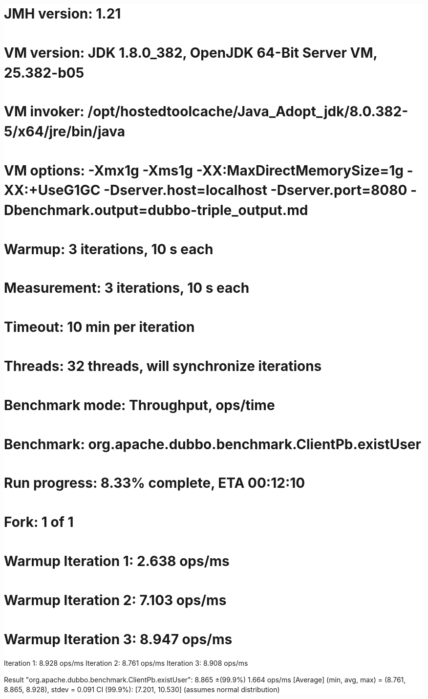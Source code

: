 
# JMH version: 1.21
# VM version: JDK 1.8.0_382, OpenJDK 64-Bit Server VM, 25.382-b05
# VM invoker: /opt/hostedtoolcache/Java_Adopt_jdk/8.0.382-5/x64/jre/bin/java
# VM options: -Xmx1g -Xms1g -XX:MaxDirectMemorySize=1g -XX:+UseG1GC -Dserver.host=localhost -Dserver.port=8080 -Dbenchmark.output=dubbo-triple_output.md
# Warmup: 3 iterations, 10 s each
# Measurement: 3 iterations, 10 s each
# Timeout: 10 min per iteration
# Threads: 32 threads, will synchronize iterations
# Benchmark mode: Throughput, ops/time
# Benchmark: org.apache.dubbo.benchmark.ClientPb.existUser

# Run progress: 8.33% complete, ETA 00:12:10
# Fork: 1 of 1
# Warmup Iteration   1: 2.638 ops/ms
# Warmup Iteration   2: 7.103 ops/ms
# Warmup Iteration   3: 8.947 ops/ms
Iteration   1: 8.928 ops/ms
Iteration   2: 8.761 ops/ms
Iteration   3: 8.908 ops/ms


Result "org.apache.dubbo.benchmark.ClientPb.existUser":
  8.865 ±(99.9%) 1.664 ops/ms [Average]
  (min, avg, max) = (8.761, 8.865, 8.928), stdev = 0.091
  CI (99.9%): [7.201, 10.530] (assumes normal distribution)
